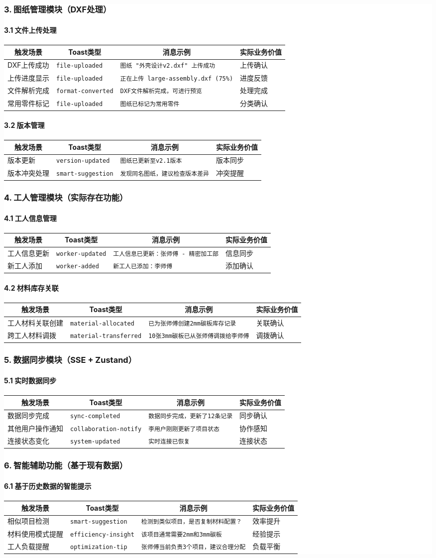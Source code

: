 ### 3. 图纸管理模块（DXF处理）

#### 3.1 文件上传处理
| 触发场景 | Toast类型 | 消息示例 | 实际业务价值 |
|---------|-----------|----------|-------------|
| DXF上传成功 | `file-uploaded` | `图纸 "外壳设计v2.dxf" 上传成功` | 上传确认 |
| 上传进度显示 | `file-uploaded` | `正在上传 large-assembly.dxf (75%)` | 进度反馈 |
| 文件解析完成 | `format-converted` | `DXF文件解析完成，可进行预览` | 处理完成 |
| 常用零件标记 | `file-uploaded` | `图纸已标记为常用零件` | 分类确认 |

#### 3.2 版本管理
| 触发场景 | Toast类型 | 消息示例 | 实际业务价值 |
|---------|-----------|----------|-------------|
| 版本更新 | `version-updated` | `图纸已更新至v2.1版本` | 版本同步 |
| 版本冲突处理 | `smart-suggestion` | `发现同名图纸，建议检查版本差异` | 冲突提醒 |

### 4. 工人管理模块（实际存在功能）

#### 4.1 工人信息管理
| 触发场景 | Toast类型 | 消息示例 | 实际业务价值 |
|---------|-----------|----------|-------------|
| 工人信息更新 | `worker-updated` | `工人信息已更新：张师傅 - 精密加工部` | 信息同步 |
| 新工人添加 | `worker-added` | `新工人已添加：李师傅` | 添加确认 |

#### 4.2 材料库存关联
| 触发场景 | Toast类型 | 消息示例 | 实际业务价值 |
|---------|-----------|----------|-------------|
| 工人材料关联创建 | `material-allocated` | `已为张师傅创建2mm碳板库存记录` | 关联确认 |
| 跨工人材料调拨 | `material-transferred` | `10张3mm碳板已从张师傅调拨给李师傅` | 调拨确认 |

### 5. 数据同步模块（SSE + Zustand）

#### 5.1 实时数据同步
| 触发场景 | Toast类型 | 消息示例 | 实际业务价值 |
|---------|-----------|----------|-------------|
| 数据同步完成 | `sync-completed` | `数据同步完成，更新了12条记录` | 同步确认 |
| 其他用户操作通知 | `collaboration-notify` | `李用户刚刚更新了项目状态` | 协作感知 |
| 连接状态变化 | `system-updated` | `实时连接已恢复` | 连接状态 |

### 6. 智能辅助功能（基于现有数据）

#### 6.1 基于历史数据的智能提示
| 触发场景 | Toast类型 | 消息示例 | 实际业务价值 |
|---------|-----------|----------|-------------|
| 相似项目检测 | `smart-suggestion` | `检测到类似项目，是否复制材料配置？` | 效率提升 |
| 材料使用模式提醒 | `efficiency-insight` | `该项目通常需要2mm和3mm碳板` | 经验提示 |
| 工人负载提醒 | `optimization-tip` | `张师傅当前负责3个项目，建议合理分配` | 负载平衡 |
